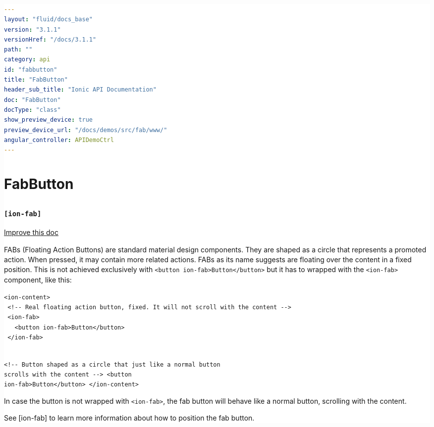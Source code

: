 ```yaml
---
layout: "fluid/docs_base"
version: "3.1.1"
versionHref: "/docs/3.1.1"
path: ""
category: api
id: "fabbutton"
title: "FabButton"
header_sub_title: "Ionic API Documentation"
doc: "FabButton"
docType: "class"
show_preview_device: true
preview_device_url: "/docs/demos/src/fab/www/"
angular_controller: APIDemoCtrl 
---
```










<h1 class="api-title">
<a class="anchor" name="fab-button" href="#fab-button"></a>

FabButton
<h3><code>[ion-fab]</code></h3>






</h1>

<a class="improve-v2-docs" href="http://github.com/driftyco/ionic/edit/master/src/components/fab/fab.ts#L3">
Improve this doc
</a>






<p>FABs (Floating Action Buttons) are standard material design components. They are shaped as a circle that represents a promoted action. When pressed, it may contain more related actions.
FABs as its name suggests are floating over the content in a fixed position. This is not achieved exclusively with <code>&lt;button ion-fab&gt;Button&lt;/button&gt;</code> but it has to wrapped with the <code>&lt;ion-fab&gt;</code> component, like this:</p>
<pre><code class="lang-html">&lt;ion-content&gt;
 &lt;!-- Real floating action button, fixed. It will not scroll with the content --&gt;
 &lt;ion-fab&gt;
   &lt;button ion-fab&gt;Button&lt;/button&gt;
 &lt;/ion-fab&gt;

 &lt;!-- Button shaped as a circle that just like a normal button scrolls with the content --&gt;
 &lt;button ion-fab&gt;Button&lt;/button&gt;
&lt;/ion-content&gt;
</code></pre>
<p>In case the button is not wrapped with <code>&lt;ion-fab&gt;</code>, the fab button will behave like a normal button, scrolling with the content.</p>
<p>See [ion-fab] to learn more information about how to position the fab button.</p>
